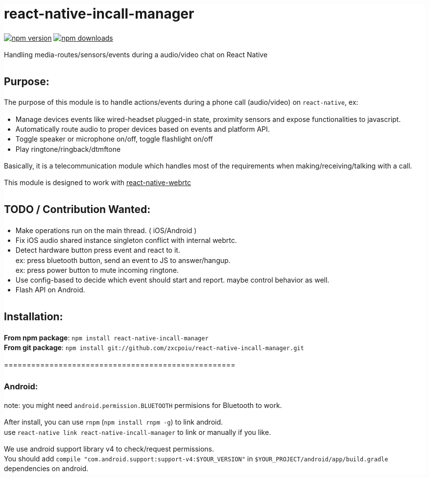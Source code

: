 # react-native-incall-manager

[![npm version](https://badge.fury.io/js/react-native-incall-manager.svg)](https://badge.fury.io/js/react-native-incall-manager)
[![npm downloads](https://img.shields.io/npm/dm/react-native-incall-manager.svg?maxAge=2592000)](https://img.shields.io/npm/dm/react-native-incall-manager.svg?maxAge=2592000)


Handling media-routes/sensors/events during a audio/video chat on React Native

## Purpose:

The purpose of this module is to handle actions/events during a phone call (audio/video) on `react-native`, ex:

* Manage devices events like wired-headset plugged-in state, proximity sensors and expose functionalities to javascript.
* Automatically route audio to proper devices based on events and platform API.
* Toggle speaker or microphone on/off, toggle flashlight on/off
* Play ringtone/ringback/dtmftone

Basically, it is a telecommunication module which handles most of the requirements when making/receiving/talking with a call.  
  
This module is designed to work with [react-native-webrtc](https://github.com/oney/react-native-webrtc)  
  
## TODO / Contribution Wanted:  
  
* Make operations run on the main thread. ( iOS/Android )  
* Fix iOS audio shared instance singleton conflict with internal webrtc.  
* Detect hardware button press event and react to it.  
  ex: press bluetooth button, send an event to JS to answer/hangup.  
  ex: press power button to mute incoming ringtone.  
* Use config-based to decide which event should start and report. maybe control behavior as well.  
* Flash API on Android.  
  
## Installation:

**From npm package**: `npm install react-native-incall-manager`  
**From git package**: `npm install git://github.com/zxcpoiu/react-native-incall-manager.git`  

===================================================
### Android:
  
note: you might need `android.permission.BLUETOOTH` permisions for Bluetooth to work.
  
After install, you can use `rnpm` (`npm install rnpm -g`) to link android.  
use `react-native link react-native-incall-manager` to link or manually if you like.

We use android support library v4 to check/request permissions.  
You should add `compile "com.android.support:support-v4:$YOUR_VERSION"` in `$YOUR_PROJECT/android/app/build.gradle` dependencies on android.  
